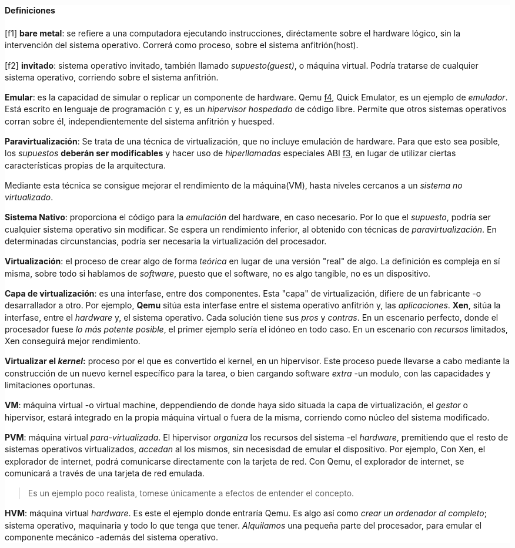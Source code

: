 #### <a name="i88">Definiciones</a> ####

<a name="f1">[f1]</a> __bare metal__: se refiere a una computadora ejecutando instrucciones, diréctamente sobre el hardware lógico, sin la intervención del sistema operativo. Correrá como proceso, sobre el sistema anfitrión(host).

<a name="f2">[f2]</a> __invitado__: sistema operativo invitado, también llamado _supuesto(guest)_, o máquina virtual. Podría tratarse de cualquier sistema operativo, corriendo sobre el sistema anfitrión.

__Emular__: es la capacidad de simular o replicar un componente de hardware. Qemu [f4](#f4), Quick Emulator, es un ejemplo de _emulador_. Está escrito en lenguaje de programación `C` y, es un _hipervisor hospedado_ de código libre. Permite que otros sistemas operativos corran sobre él, independientemente del sistema anfitrión y huesped.

__Paravirtualización__: Se trata de una técnica de virtualización, que no incluye emulación de hardware. Para que esto sea posible, los _supuestos_ __deberán ser modificables__ y hacer uso de _hiperllamadas_ especiales ABI [f3](#f3), en lugar de utilizar ciertas características propias de la arquitectura.

Mediante esta técnica se consigue mejorar el rendimiento de la máquina(VM), hasta niveles cercanos a un _sistema no virtualizado_.

__Sistema Nativo__: proporciona el código para la _emulación_ del hardware, en caso necesario. Por lo que el _supuesto_, podría ser cualquier sistema operativo sin modificar. Se espera un rendimiento inferior, al obtenido con técnicas de _paravirtualización_. En determinadas circunstancias, podría ser necesaria la virtualización del procesador.

__Virtualización__: el proceso de crear algo de forma _teórica_ en lugar de una versión "real" de algo. La definición es compleja en sí misma, sobre todo si hablamos de _software_, puesto que el software, no es algo tangible, no es un dispositivo.

__Capa de virtualización__: es una interfase, entre dos componentes. Esta "capa" de virtualización, difiere de un fabricante -o desarrallador a otro. Por ejemplo, __Qemu__ sitúa esta interfase entre el sistema operativo anfitrión y, las _aplicaciones_. __Xen__, sitúa la interfase, entre el _hardware_ y, el sistema operativo. Cada solución tiene sus _pros_ y _contras_. En un escenario perfecto, donde el procesador fuese _lo más potente posible_, el primer ejemplo sería el idóneo en todo caso. En un escenario con _recursos_ limitados, Xen conseguirá mejor rendimiento.

__Virtualizar el _kernel_:__ proceso por el que es convertido el kernel, en un hipervisor. Este proceso puede llevarse a cabo mediante la construcción de un nuevo kernel específico para la tarea, o bien cargando software _extra_ -un modulo, con las capacidades y limitaciones oportunas.

__VM__: máquina virtual -o virtual machine, deppendiendo de donde haya sido situada la capa de virtualización, el _gestor_ o hipervisor, estará integrado en la propia máquina virtual o fuera de la misma, corriendo como núcleo del sistema modificado.

__PVM__: máquina virtual _para-virtualizada_. El hipervisor _organiza_ los recursos del sistema -el _hardware_, premitiendo que el resto de sistemas operativos virtualizados, _accedan_ al los mismos, sin necesisdad de emular el dispositivo. Por ejemplo, Con Xen, el explorador de internet, podrá comunicarse directamente con la tarjeta de red.
Con Qemu, el explorador de internet, se comunicará a través de una tarjeta de red emulada.
> Es un ejemplo poco realista, tomese únicamente a efectos de entender el concepto.

__HVM__: máquina virtual _hardware_. Es este el ejemplo donde entraría Qemu. Es algo así como _crear un ordenador al completo_; sistema operativo, maquinaria y todo lo que tenga que tener. _Alquilamos_ una pequeña parte del procesador, para emular el componente mecánico -además del sistema operativo.
